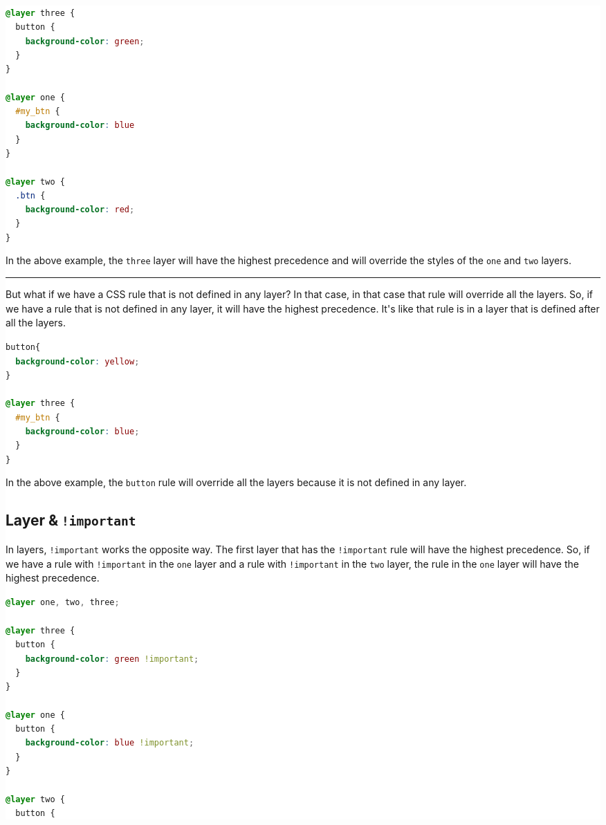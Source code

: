 ```{.css .numberLines}
@layer three {
  button {
    background-color: green;
  }
}

@layer one {
  #my_btn {
    background-color: blue
  }
}

@layer two {
  .btn {
    background-color: red;
  }
}
```

In the above example, the `three` layer will have the highest precedence and will override the styles of the `one` and `two` layers.

---

But what if we have a CSS rule that is not defined in any layer? In that case, in that case that rule will override all the layers. So, if we have a rule that is not defined in any layer, it will have the highest precedence. It's like that rule is in a layer that is defined after all the layers.

```{.css .numberLines}
button{
  background-color: yellow;
}

@layer three {
  #my_btn {
    background-color: blue;
  }
}
```

In the above example, the `button` rule will override all the layers because it is not defined in any layer.

## Layer & `!important`

In layers, `!important` works the opposite way. The first layer that has the `!important` rule will have the highest precedence. So, if we have a rule with `!important` in the `one` layer and a rule with `!important` in the `two` layer, the rule in the `one` layer will have the highest precedence.

```{.css .numberLines}
@layer one, two, three;

@layer three {
  button {
    background-color: green !important;
  }
}

@layer one {
  button {
    background-color: blue !important;
  }
}

@layer two {
  button {
```